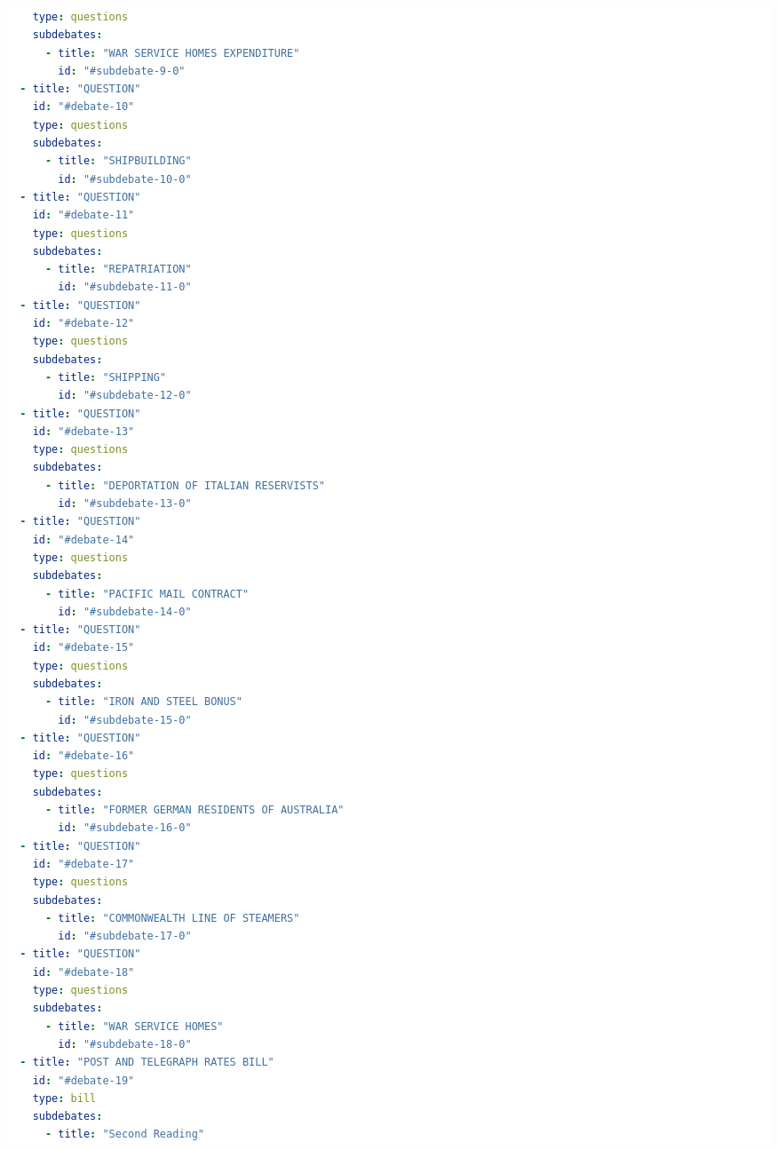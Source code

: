 ```yaml
    type: questions
    subdebates:
      - title: "WAR SERVICE HOMES EXPENDITURE"
        id: "#subdebate-9-0"
  - title: "QUESTION"
    id: "#debate-10"
    type: questions
    subdebates:
      - title: "SHIPBUILDING"
        id: "#subdebate-10-0"
  - title: "QUESTION"
    id: "#debate-11"
    type: questions
    subdebates:
      - title: "REPATRIATION"
        id: "#subdebate-11-0"
  - title: "QUESTION"
    id: "#debate-12"
    type: questions
    subdebates:
      - title: "SHIPPING"
        id: "#subdebate-12-0"
  - title: "QUESTION"
    id: "#debate-13"
    type: questions
    subdebates:
      - title: "DEPORTATION OF ITALIAN RESERVISTS"
        id: "#subdebate-13-0"
  - title: "QUESTION"
    id: "#debate-14"
    type: questions
    subdebates:
      - title: "PACIFIC MAIL CONTRACT"
        id: "#subdebate-14-0"
  - title: "QUESTION"
    id: "#debate-15"
    type: questions
    subdebates:
      - title: "IRON AND STEEL BONUS"
        id: "#subdebate-15-0"
  - title: "QUESTION"
    id: "#debate-16"
    type: questions
    subdebates:
      - title: "FORMER GERMAN RESIDENTS OF AUSTRALIA"
        id: "#subdebate-16-0"
  - title: "QUESTION"
    id: "#debate-17"
    type: questions
    subdebates:
      - title: "COMMONWEALTH LINE OF STEAMERS"
        id: "#subdebate-17-0"
  - title: "QUESTION"
    id: "#debate-18"
    type: questions
    subdebates:
      - title: "WAR SERVICE HOMES"
        id: "#subdebate-18-0"
  - title: "POST AND TELEGRAPH RATES BILL"
    id: "#debate-19"
    type: bill
    subdebates:
      - title: "Second Reading"
```